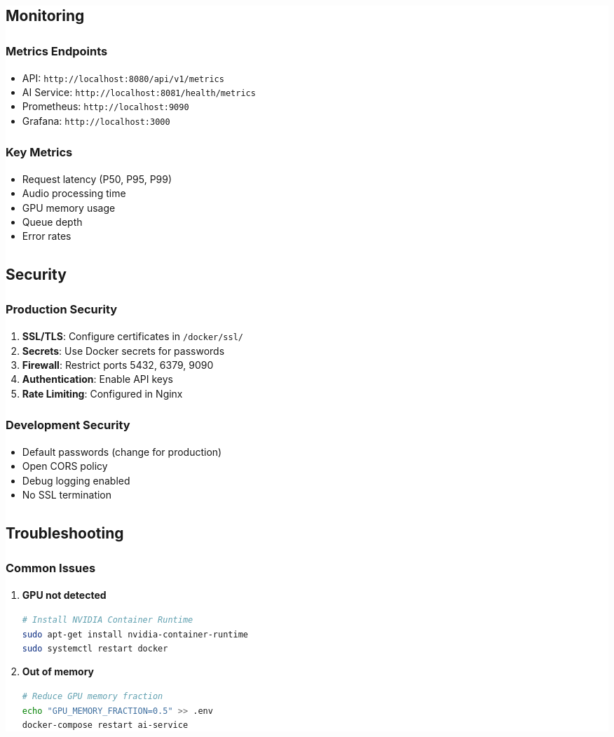 ## Monitoring

### Metrics Endpoints

- API: `http://localhost:8080/api/v1/metrics`
- AI Service: `http://localhost:8081/health/metrics`
- Prometheus: `http://localhost:9090`
- Grafana: `http://localhost:3000`

### Key Metrics

- Request latency (P50, P95, P99)
- Audio processing time
- GPU memory usage
- Queue depth
- Error rates

## Security

### Production Security

1. **SSL/TLS**: Configure certificates in `/docker/ssl/`
2. **Secrets**: Use Docker secrets for passwords
3. **Firewall**: Restrict ports 5432, 6379, 9090
4. **Authentication**: Enable API keys
5. **Rate Limiting**: Configured in Nginx

### Development Security

- Default passwords (change for production)
- Open CORS policy
- Debug logging enabled
- No SSL termination

## Troubleshooting

### Common Issues

1. **GPU not detected**
   ```bash
   # Install NVIDIA Container Runtime
   sudo apt-get install nvidia-container-runtime
   sudo systemctl restart docker
   ```

2. **Out of memory**
   ```bash
   # Reduce GPU memory fraction
   echo "GPU_MEMORY_FRACTION=0.5" >> .env
   docker-compose restart ai-service
   ```
